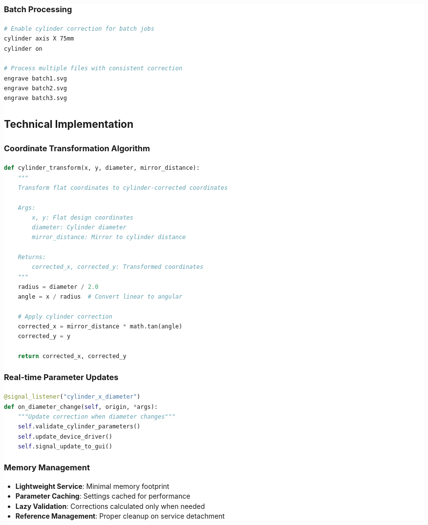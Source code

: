 ### Batch Processing
```bash
# Enable cylinder correction for batch jobs
cylinder axis X 75mm
cylinder on

# Process multiple files with consistent correction
engrave batch1.svg
engrave batch2.svg
engrave batch3.svg
```

## Technical Implementation

### Coordinate Transformation Algorithm
```python
def cylinder_transform(x, y, diameter, mirror_distance):
    """
    Transform flat coordinates to cylinder-corrected coordinates

    Args:
        x, y: Flat design coordinates
        diameter: Cylinder diameter
        mirror_distance: Mirror to cylinder distance

    Returns:
        corrected_x, corrected_y: Transformed coordinates
    """
    radius = diameter / 2.0
    angle = x / radius  # Convert linear to angular

    # Apply cylinder correction
    corrected_x = mirror_distance * math.tan(angle)
    corrected_y = y

    return corrected_x, corrected_y
```

### Real-time Parameter Updates
```python
@signal_listener("cylinder_x_diameter")
def on_diameter_change(self, origin, *args):
    """Update correction when diameter changes"""
    self.validate_cylinder_parameters()
    self.update_device_driver()
    self.signal_update_to_gui()
```

### Memory Management
- **Lightweight Service**: Minimal memory footprint
- **Parameter Caching**: Settings cached for performance
- **Lazy Validation**: Corrections calculated only when needed
- **Reference Management**: Proper cleanup on service detachment
